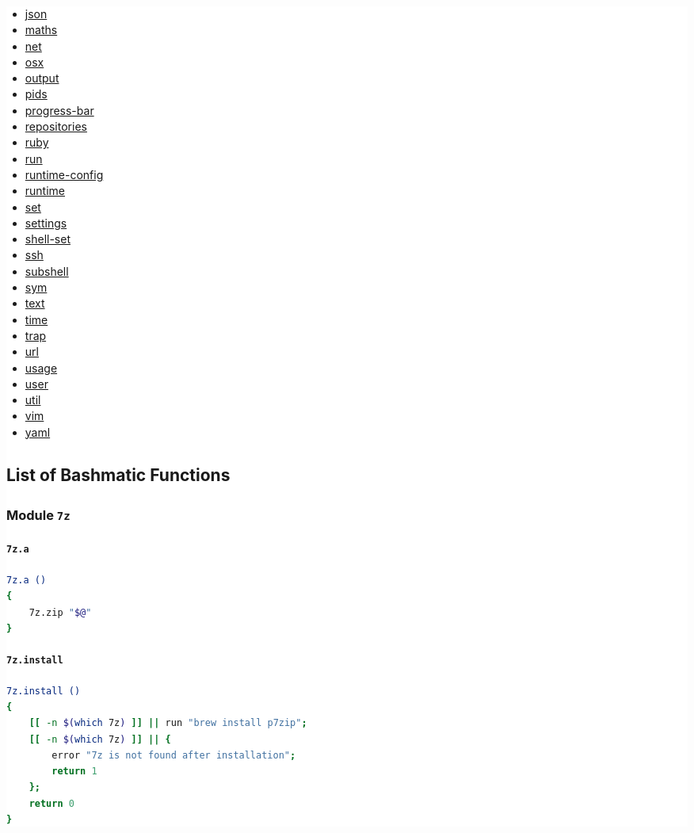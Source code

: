 * [json](#module-json)
* [maths](#module-maths)
* [net](#module-net)
* [osx](#module-osx)
* [output](#module-output)
* [pids](#module-pids)
* [progress-bar](#module-progress-bar)
* [repositories](#module-repositories)
* [ruby](#module-ruby)
* [run](#module-run)
* [runtime-config](#module-runtime-config)
* [runtime](#module-runtime)
* [set](#module-set)
* [settings](#module-settings)
* [shell-set](#module-shell-set)
* [ssh](#module-ssh)
* [subshell](#module-subshell)
* [sym](#module-sym)
* [text](#module-text)
* [time](#module-time)
* [trap](#module-trap)
* [url](#module-url)
* [usage](#module-usage)
* [user](#module-user)
* [util](#module-util)
* [vim](#module-vim)
* [yaml](#module-yaml)

## List of Bashmatic Functions



### Module `7z`

#### `7z.a`

```bash
7z.a ()
{
    7z.zip "$@"
}

```

#### `7z.install`

```bash
7z.install ()
{
    [[ -n $(which 7z) ]] || run "brew install p7zip";
    [[ -n $(which 7z) ]] || {
        error "7z is not found after installation";
        return 1
    };
    return 0
}

```
